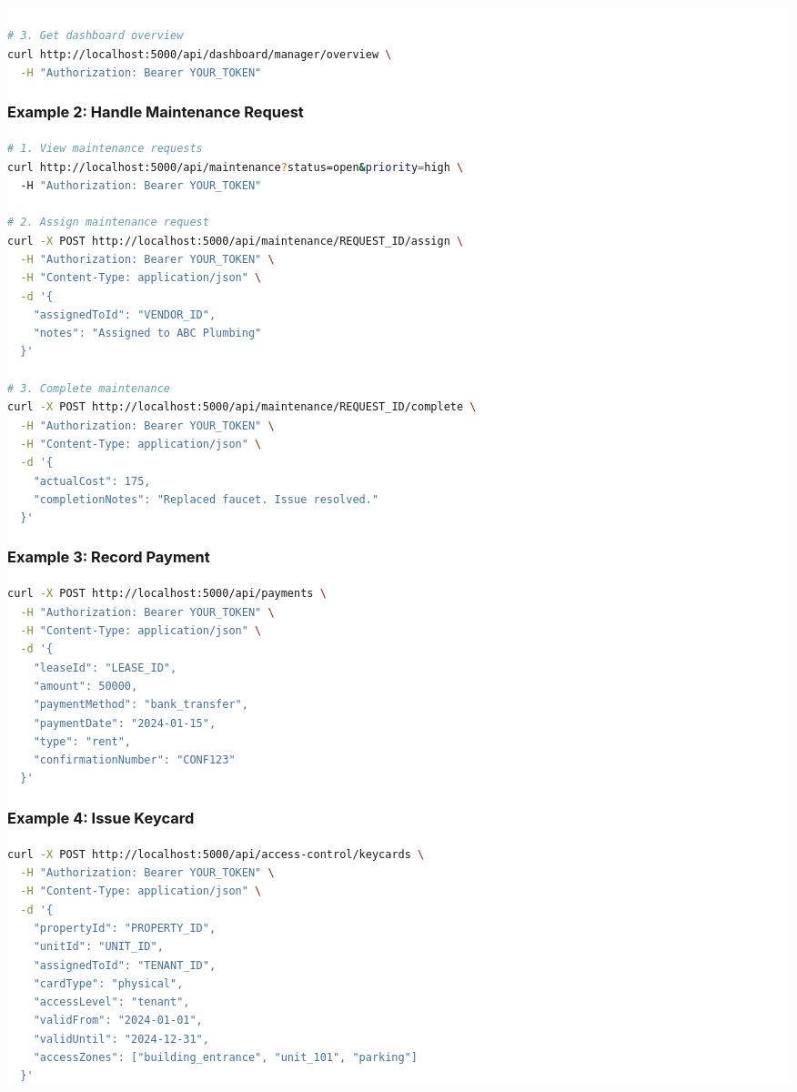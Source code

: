 ```bash

# 3. Get dashboard overview
curl http://localhost:5000/api/dashboard/manager/overview \
  -H "Authorization: Bearer YOUR_TOKEN"
```

### Example 2: Handle Maintenance Request

```bash
# 1. View maintenance requests
curl http://localhost:5000/api/maintenance?status=open&priority=high \
  -H "Authorization: Bearer YOUR_TOKEN"

# 2. Assign maintenance request
curl -X POST http://localhost:5000/api/maintenance/REQUEST_ID/assign \
  -H "Authorization: Bearer YOUR_TOKEN" \
  -H "Content-Type: application/json" \
  -d '{
    "assignedToId": "VENDOR_ID",
    "notes": "Assigned to ABC Plumbing"
  }'

# 3. Complete maintenance
curl -X POST http://localhost:5000/api/maintenance/REQUEST_ID/complete \
  -H "Authorization: Bearer YOUR_TOKEN" \
  -H "Content-Type: application/json" \
  -d '{
    "actualCost": 175,
    "completionNotes": "Replaced faucet. Issue resolved."
  }'
```

### Example 3: Record Payment

```bash
curl -X POST http://localhost:5000/api/payments \
  -H "Authorization: Bearer YOUR_TOKEN" \
  -H "Content-Type: application/json" \
  -d '{
    "leaseId": "LEASE_ID",
    "amount": 50000,
    "paymentMethod": "bank_transfer",
    "paymentDate": "2024-01-15",
    "type": "rent",
    "confirmationNumber": "CONF123"
  }'
```

### Example 4: Issue Keycard

```bash
curl -X POST http://localhost:5000/api/access-control/keycards \
  -H "Authorization: Bearer YOUR_TOKEN" \
  -H "Content-Type: application/json" \
  -d '{
    "propertyId": "PROPERTY_ID",
    "unitId": "UNIT_ID",
    "assignedToId": "TENANT_ID",
    "cardType": "physical",
    "accessLevel": "tenant",
    "validFrom": "2024-01-01",
    "validUntil": "2024-12-31",
    "accessZones": ["building_entrance", "unit_101", "parking"]
  }'
```